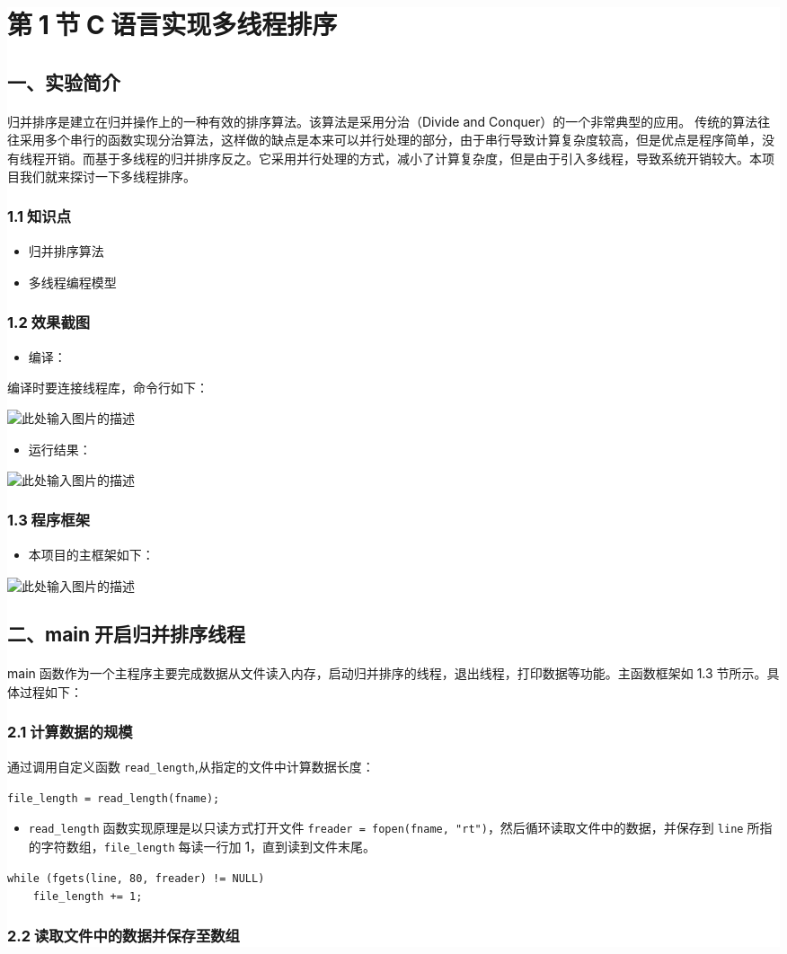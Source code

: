 # 第 1 节 C 语言实现多线程排序

## 一、实验简介

归并排序是建立在归并操作上的一种有效的排序算法。该算法是采用分治（Divide and Conquer）的一个非常典型的应用。 传统的算法往往采用多个串行的函数实现分治算法，这样做的缺点是本来可以并行处理的部分，由于串行导致计算复杂度较高，但是优点是程序简单，没有线程开销。而基于多线程的归并排序反之。它采用并行处理的方式，减小了计算复杂度，但是由于引入多线程，导致系统开销较大。本项目我们就来探讨一下多线程排序。

### 1.1 知识点

*   归并排序算法

*   多线程编程模型

### 1.2 效果截图

*   编译：

编译时要连接线程库，命令行如下：

![此处输入图片的描述](img/wm)

*   运行结果：

![此处输入图片的描述](img/wm)

### 1.3 程序框架

*   本项目的主框架如下：

![此处输入图片的描述](img/wm)

## 二、main 开启归并排序线程

main 函数作为一个主程序主要完成数据从文件读入内存，启动归并排序的线程，退出线程，打印数据等功能。主函数框架如 1.3 节所示。具体过程如下：

### 2.1 计算数据的规模

通过调用自定义函数 `read_length`,从指定的文件中计算数据长度：

```
file_length = read_length(fname); 
```

*   `read_length` 函数实现原理是以只读方式打开文件 `freader = fopen(fname, "rt")`，然后循环读取文件中的数据，并保存到 `line` 所指的字符数组，`file_length` 每读一行加 1，直到读到文件末尾。

```
while (fgets(line, 80, freader) != NULL)
    file_length += 1; 
```

### 2.2 读取文件中的数据并保存至数组
